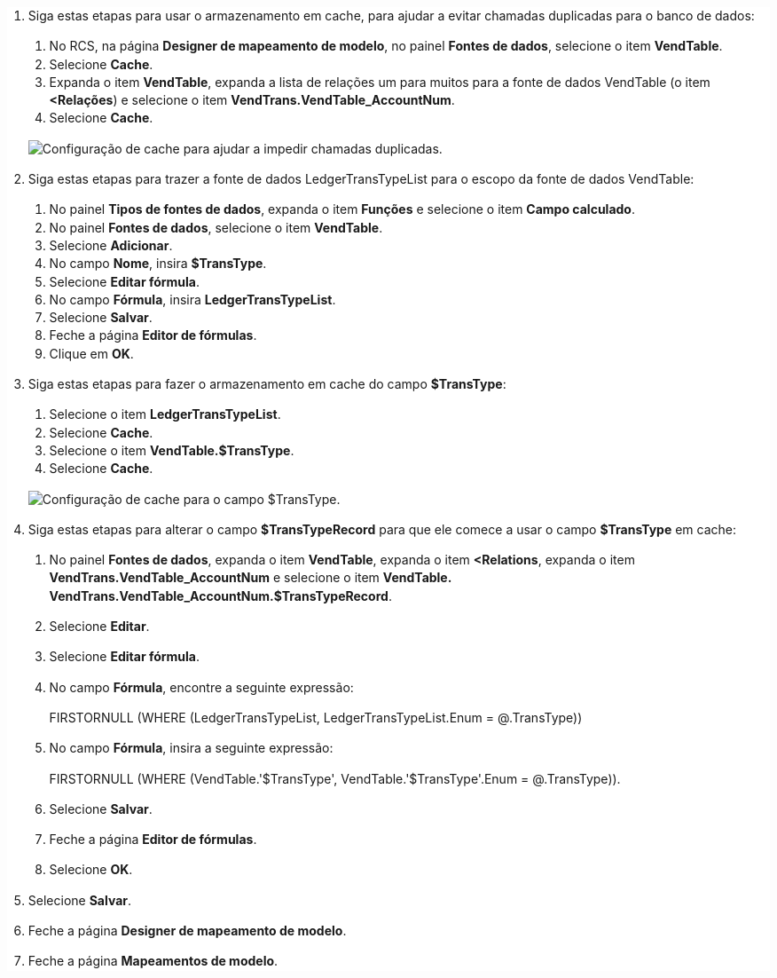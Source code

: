 1. Siga estas etapas para usar o armazenamento em cache, para ajudar a evitar chamadas duplicadas para o banco de dados:

    1. No RCS, na página **Designer de mapeamento de modelo**, no painel **Fontes de dados**, selecione o item **VendTable**.
    2. Selecione **Cache**.
    3. Expanda o item **VendTable**, expanda a lista de relações um para muitos para a fonte de dados VendTable (o item **\<Relações**) e selecione o item **VendTrans.VendTable\_AccountNum**.
    4. Selecione **Cache**.

    ![Configuração de cache para ajudar a impedir chamadas duplicadas.](./media/GER-PerfTrace-RCS-ChangeMapping-Cache.png)

2. Siga estas etapas para trazer a fonte de dados LedgerTransTypeList para o escopo da fonte de dados VendTable:

    1. No painel **Tipos de fontes de dados**, expanda o item **Funções** e selecione o item **Campo calculado**.
    2. No painel **Fontes de dados**, selecione o item **VendTable**.
    3. Selecione **Adicionar**.
    4. No campo **Nome**, insira **\$TransType**.
    5. Selecione **Editar fórmula**.
    6. No campo **Fórmula**, insira **LedgerTransTypeList**.
    7. Selecione **Salvar**.
    8. Feche a página **Editor de fórmulas**.
    9. Clique em **OK**.

3. Siga estas etapas para fazer o armazenamento em cache do campo **\$TransType**:

    1. Selecione o item **LedgerTransTypeList**.
    2. Selecione **Cache**.
    3. Selecione o item **VendTable.\$TransType**.
    4. Selecione **Cache**.

    ![Configuração de cache para o campo $TransType.](./media/GER-PerfTrace-RCS-ChangeMapping-Cache2.png)

4. Siga estas etapas para alterar o campo **\$TransTypeRecord** para que ele comece a usar o campo **\$TransType** em cache:

    1. No painel **Fontes de dados**, expanda o item **VendTable**, expanda o item **\<Relations**, expanda o item **VendTrans.VendTable\_AccountNum** e selecione o item **VendTable. VendTrans.VendTable\_AccountNum.\$TransTypeRecord**.
    2. Selecione **Editar**.
    3. Selecione **Editar fórmula**.
    4. No campo **Fórmula**, encontre a seguinte expressão:

        FIRSTORNULL (WHERE (LedgerTransTypeList, LedgerTransTypeList.Enum = \@.TransType))

    5. No campo **Fórmula**, insira a seguinte expressão:

        FIRSTORNULL (WHERE (VendTable.'\$TransType', VendTable.'\$TransType'.Enum = \@.TransType)).

    6. Selecione **Salvar**.
    7. Feche a página **Editor de fórmulas**.
    8. Selecione **OK**.

5. Selecione **Salvar**.
6. Feche a página **Designer de mapeamento de modelo**.
7. Feche a página **Mapeamentos de modelo**.
